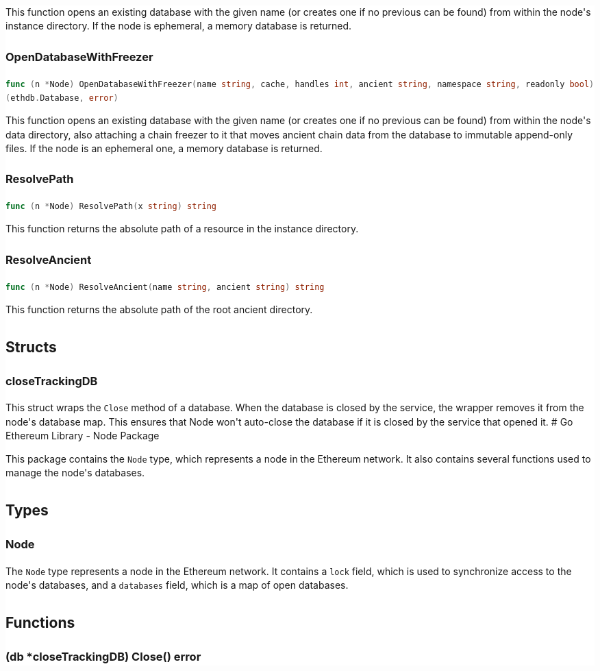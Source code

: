 This function opens an existing database with the given name (or creates one if no previous can be found) from within the node's instance directory. If the node is ephemeral, a memory database is returned.

### OpenDatabaseWithFreezer

```go
func (n *Node) OpenDatabaseWithFreezer(name string, cache, handles int, ancient string, namespace string, readonly bool) (ethdb.Database, error)
```

This function opens an existing database with the given name (or creates one if no previous can be found) from within the node's data directory, also attaching a chain freezer to it that moves ancient chain data from the database to immutable append-only files. If the node is an ephemeral one, a memory database is returned.

### ResolvePath

```go
func (n *Node) ResolvePath(x string) string
```

This function returns the absolute path of a resource in the instance directory.

### ResolveAncient

```go
func (n *Node) ResolveAncient(name string, ancient string) string
```

This function returns the absolute path of the root ancient directory.

## Structs

### closeTrackingDB

This struct wraps the `Close` method of a database. When the database is closed by the service, the wrapper removes it from the node's database map. This ensures that Node won't auto-close the database if it is closed by the service that opened it. # Go Ethereum Library - Node Package

This package contains the `Node` type, which represents a node in the Ethereum network. It also contains several functions used to manage the node's databases.

## Types

### Node

The `Node` type represents a node in the Ethereum network. It contains a `lock` field, which is used to synchronize access to the node's databases, and a `databases` field, which is a map of open databases.

## Functions

### (db *closeTrackingDB) Close() error
